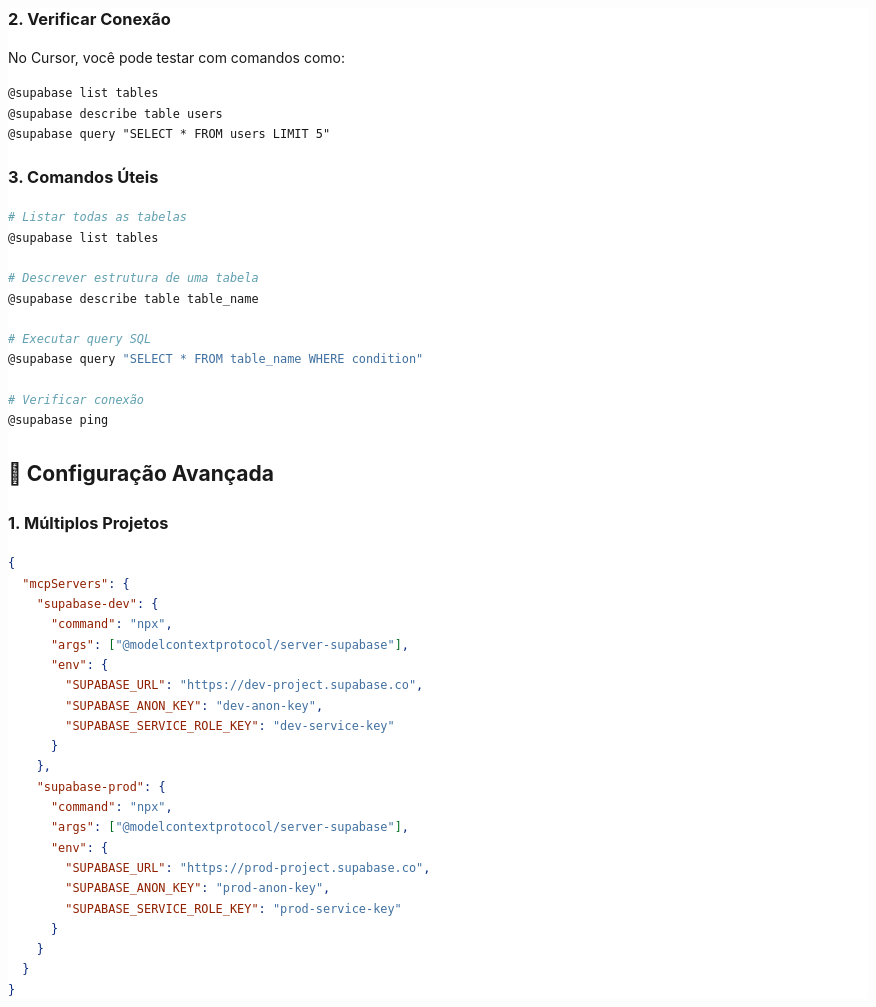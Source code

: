 ### 2. Verificar Conexão
No Cursor, você pode testar com comandos como:
```
@supabase list tables
@supabase describe table users
@supabase query "SELECT * FROM users LIMIT 5"
```

### 3. Comandos Úteis
```bash
# Listar todas as tabelas
@supabase list tables

# Descrever estrutura de uma tabela
@supabase describe table table_name

# Executar query SQL
@supabase query "SELECT * FROM table_name WHERE condition"

# Verificar conexão
@supabase ping
```

## 🔧 Configuração Avançada

### 1. Múltiplos Projetos
```json
{
  "mcpServers": {
    "supabase-dev": {
      "command": "npx",
      "args": ["@modelcontextprotocol/server-supabase"],
      "env": {
        "SUPABASE_URL": "https://dev-project.supabase.co",
        "SUPABASE_ANON_KEY": "dev-anon-key",
        "SUPABASE_SERVICE_ROLE_KEY": "dev-service-key"
      }
    },
    "supabase-prod": {
      "command": "npx",
      "args": ["@modelcontextprotocol/server-supabase"],
      "env": {
        "SUPABASE_URL": "https://prod-project.supabase.co",
        "SUPABASE_ANON_KEY": "prod-anon-key",
        "SUPABASE_SERVICE_ROLE_KEY": "prod-service-key"
      }
    }
  }
}
```

